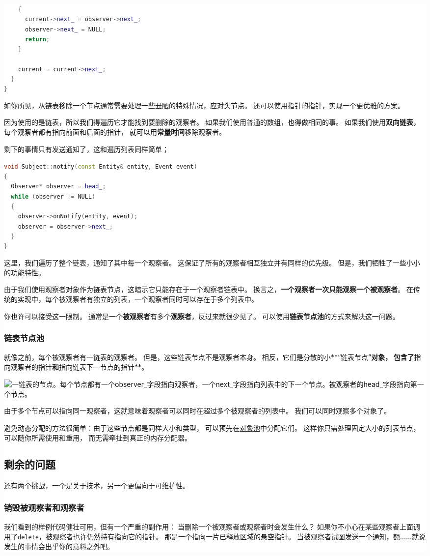 ```c++
    {
      current->next_ = observer->next_;
      observer->next_ = NULL;
      return;
    }

    current = current->next_;
  }
}
```

如你所见，从链表移除一个节点通常需要处理一些丑陋的特殊情况，应对头节点。 还可以使用指针的指针，实现一个更优雅的方案。

因为使用的是链表，所以我们得遍历它才能找到要删除的观察者。 如果我们使用普通的数组，也得做相同的事。 如果我们使用**双向链表**，每个观察者都有指向前面和后面的指针， 就可以用**常量时间**移除观察者。

剩下的事情只有发送通知了，这和遍历列表同样简单；

```c++
void Subject::notify(const Entity& entity, Event event)
{
  Observer* observer = head_;
  while (observer != NULL)
  {
    observer->onNotify(entity, event);
    observer = observer->next_;
  }
}
```

这里，我们遍历了整个链表，通知了其中每一个观察者。 这保证了所有的观察者相互独立并有同样的优先级。 但是，我们牺牲了一些小小的功能特性。

由于我们使用观察者对象作为链表节点，这暗示它只能存在于一个观察者链表中。 换言之，**一个观察者一次只能观察一个被观察者**。 在传统的实现中，每个被观察者有独立的列表，一个观察者同时可以存在于多个列表中。

你也许可以接受这一限制。 通常是一个**被观察者**有多个**观察者**，反过来就很少见了。 可以使用**链表节点池**的方式来解决这一问题。

### 链表节点池

就像之前，每个被观察者有一链表的观察者。 但是，这些链表节点不是观察者本身。 相反，它们是分散的小**“链表节点”**对象， 包含了**指向观察者的指针**和**指向链表下一节点的指针**。

![一链表的节点。每个节点都有一个observer_字段指向观察者，一个next_字段指向列表中的下一个节点。被观察者的head_字段指向第一个节点。](https://gpp.tkchu.me/images/observer-nodes.png)

由于多个节点可以指向同一观察者，这就意味着观察者可以同时在超过多个被观察者的列表中。 我们可以同时观察多个对象了。

避免动态分配的方法很简单：由于这些节点都是同样大小和类型， 可以预先在[对象池](https://gpp.tkchu.me/object-pool.html)中分配它们。 这样你只需处理固定大小的列表节点，可以随你所需使用和重用， 而无需牵扯到真正的内存分配器。

## 剩余的问题

还有两个挑战，一个是关于技术，另一个更偏向于可维护性。 

### 销毁被观察者和观察者

我们看到的样例代码健壮可用，但有一个严重的副作用： 当删除一个被观察者或观察者时会发生什么？ 如果你不小心在某些观察者上面调用了`delete`，被观察者也许仍然持有指向它的指针。 那是一个指向一片已释放区域的悬空指针。 当被观察者试图发送一个通知，额……就说发生的事情会出乎你的意料之外吧。
